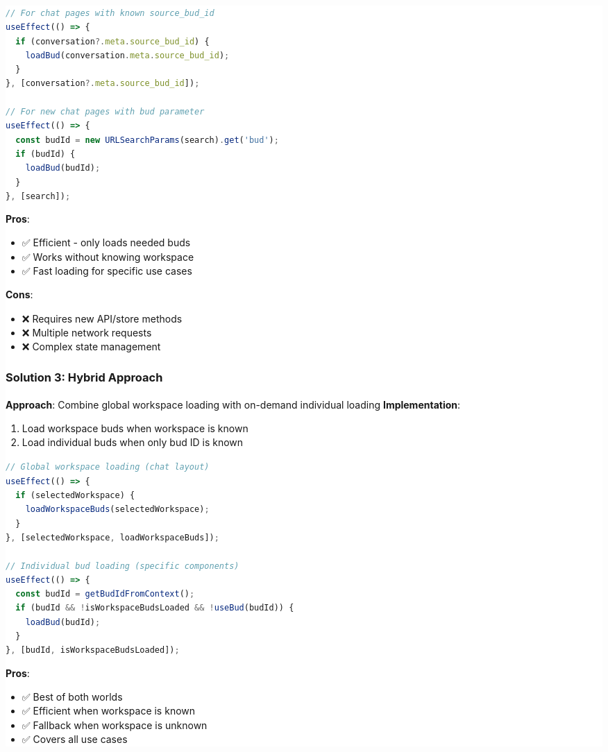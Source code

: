```typescript
// For chat pages with known source_bud_id
useEffect(() => {
  if (conversation?.meta.source_bud_id) {
    loadBud(conversation.meta.source_bud_id);
  }
}, [conversation?.meta.source_bud_id]);

// For new chat pages with bud parameter
useEffect(() => {
  const budId = new URLSearchParams(search).get('bud');
  if (budId) {
    loadBud(budId);
  }
}, [search]);
```

**Pros**:
- ✅ Efficient - only loads needed buds
- ✅ Works without knowing workspace
- ✅ Fast loading for specific use cases

**Cons**:
- ❌ Requires new API/store methods
- ❌ Multiple network requests
- ❌ Complex state management

### Solution 3: Hybrid Approach
**Approach**: Combine global workspace loading with on-demand individual loading
**Implementation**: 
1. Load workspace buds when workspace is known
2. Load individual buds when only bud ID is known

```typescript
// Global workspace loading (chat layout)
useEffect(() => {
  if (selectedWorkspace) {
    loadWorkspaceBuds(selectedWorkspace);
  }
}, [selectedWorkspace, loadWorkspaceBuds]);

// Individual bud loading (specific components)
useEffect(() => {
  const budId = getBudIdFromContext();
  if (budId && !isWorkspaceBudsLoaded && !useBud(budId)) {
    loadBud(budId);
  }
}, [budId, isWorkspaceBudsLoaded]);
```

**Pros**:
- ✅ Best of both worlds
- ✅ Efficient when workspace is known
- ✅ Fallback when workspace is unknown
- ✅ Covers all use cases

